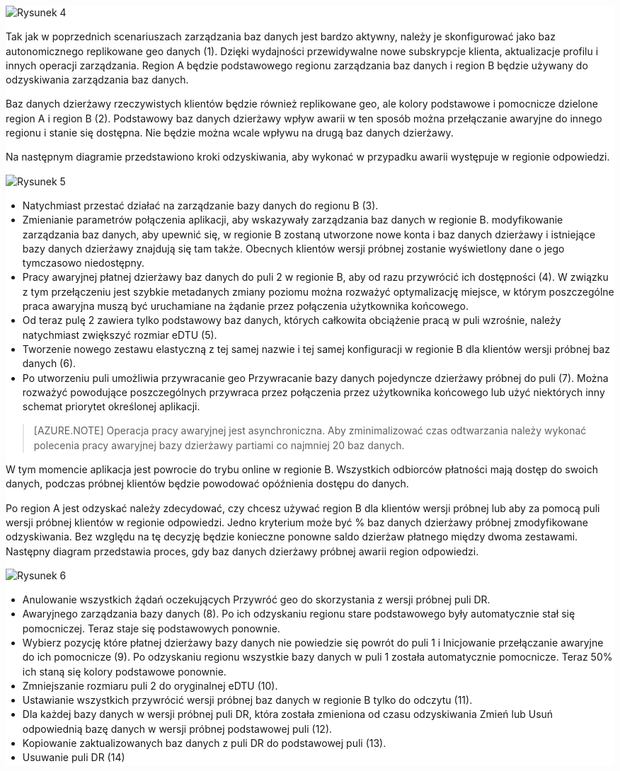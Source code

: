 ![Rysunek 4](./media/sql-database-disaster-recovery-strategies-for-applications-with-elastic-pool/diagram-7.png)

Tak jak w poprzednich scenariuszach zarządzania baz danych jest bardzo aktywny, należy je skonfigurować jako baz autonomicznego replikowane geo danych (1). Dzięki wydajności przewidywalne nowe subskrypcje klienta, aktualizacje profilu i innych operacji zarządzania. Region A będzie podstawowego regionu zarządzania baz danych i region B będzie używany do odzyskiwania zarządzania baz danych.

Baz danych dzierżawy rzeczywistych klientów będzie również replikowane geo, ale kolory podstawowe i pomocnicze dzielone region A i region B (2). Podstawowy baz danych dzierżawy wpływ awarii w ten sposób można przełączanie awaryjne do innego regionu i stanie się dostępna. Nie będzie można wcale wpływu na drugą baz danych dzierżawy. 

Na następnym diagramie przedstawiono kroki odzyskiwania, aby wykonać w przypadku awarii występuje w regionie odpowiedzi.

![Rysunek 5](./media/sql-database-disaster-recovery-strategies-for-applications-with-elastic-pool/diagram-8.png)

- Natychmiast przestać działać na zarządzanie bazy danych do regionu B (3).
- Zmienianie parametrów połączenia aplikacji, aby wskazywały zarządzania baz danych w regionie B. modyfikowanie zarządzania baz danych, aby upewnić się, w regionie B zostaną utworzone nowe konta i baz danych dzierżawy i istniejące bazy danych dzierżawy znajdują się tam także. Obecnych klientów wersji próbnej zostanie wyświetlony dane o jego tymczasowo niedostępny.
- Pracy awaryjnej płatnej dzierżawy baz danych do puli 2 w regionie B, aby od razu przywrócić ich dostępności (4). W związku z tym przełączeniu jest szybkie metadanych zmiany poziomu można rozważyć optymalizację miejsce, w którym poszczególne praca awaryjna muszą być uruchamiane na żądanie przez połączenia użytkownika końcowego. 
- Od teraz pulę 2 zawiera tylko podstawowy baz danych, których całkowita obciążenie pracą w puli wzrośnie, należy natychmiast zwiększyć rozmiar eDTU (5). 
- Tworzenie nowego zestawu elastyczną z tej samej nazwie i tej samej konfiguracji w regionie B dla klientów wersji próbnej baz danych (6). 
- Po utworzeniu puli umożliwia przywracanie geo Przywracanie bazy danych pojedyncze dzierżawy próbnej do puli (7). Można rozważyć powodujące poszczególnych przywraca przez połączenia przez użytkownika końcowego lub użyć niektórych inny schemat priorytet określonej aplikacji.


> [AZURE.NOTE] Operacja pracy awaryjnej jest asynchroniczna. Aby zminimalizować czas odtwarzania należy wykonać polecenia pracy awaryjnej bazy dzierżawy partiami co najmniej 20 baz danych. 

W tym momencie aplikacja jest powrocie do trybu online w regionie B. Wszystkich odbiorców płatności mają dostęp do swoich danych, podczas próbnej klientów będzie powodować opóźnienia dostępu do danych.

Po region A jest odzyskać należy zdecydować, czy chcesz używać region B dla klientów wersji próbnej lub aby za pomocą puli wersji próbnej klientów w regionie odpowiedzi. Jedno kryterium może być % baz danych dzierżawy próbnej zmodyfikowane odzyskiwania. Bez względu na tę decyzję będzie konieczne ponowne saldo dzierżaw płatnego między dwoma zestawami. Następny diagram przedstawia proces, gdy baz danych dzierżawy próbnej awarii region odpowiedzi.  
 
![Rysunek 6](./media/sql-database-disaster-recovery-strategies-for-applications-with-elastic-pool/diagram-9.png)

- Anulowanie wszystkich żądań oczekujących Przywróć geo do skorzystania z wersji próbnej puli DR.   
- Awaryjnego zarządzania bazy danych (8). Po ich odzyskaniu regionu stare podstawowego były automatycznie stał się pomocniczej. Teraz staje się podstawowych ponownie.  
- Wybierz pozycję które płatnej dzierżawy bazy danych nie powiedzie się powrót do puli 1 i Inicjowanie przełączanie awaryjne do ich pomocnicze (9). Po odzyskaniu regionu wszystkie bazy danych w puli 1 została automatycznie pomocnicze. Teraz 50% ich staną się kolory podstawowe ponownie. 
- Zmniejszanie rozmiaru puli 2 do oryginalnej eDTU (10).
- Ustawianie wszystkich przywrócić wersji próbnej baz danych w regionie B tylko do odczytu (11).
- Dla każdej bazy danych w wersji próbnej puli DR, która została zmieniona od czasu odzyskiwania Zmień lub Usuń odpowiednią bazę danych w wersji próbnej podstawowej puli (12). 
- Kopiowanie zaktualizowanych baz danych z puli DR do podstawowej puli (13). 
- Usuwanie puli DR (14) 
